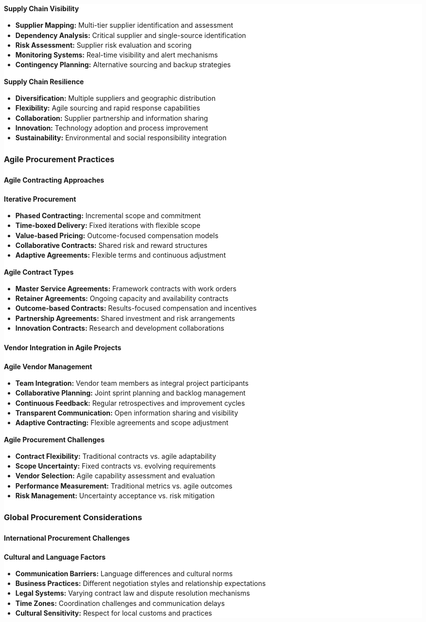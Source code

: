 **Supply Chain Visibility**
- **Supplier Mapping:** Multi-tier supplier identification and assessment
- **Dependency Analysis:** Critical supplier and single-source identification
- **Risk Assessment:** Supplier risk evaluation and scoring
- **Monitoring Systems:** Real-time visibility and alert mechanisms
- **Contingency Planning:** Alternative sourcing and backup strategies

**Supply Chain Resilience**
- **Diversification:** Multiple suppliers and geographic distribution
- **Flexibility:** Agile sourcing and rapid response capabilities
- **Collaboration:** Supplier partnership and information sharing
- **Innovation:** Technology adoption and process improvement
- **Sustainability:** Environmental and social responsibility integration

### Agile Procurement Practices

#### Agile Contracting Approaches

**Iterative Procurement**
- **Phased Contracting:** Incremental scope and commitment
- **Time-boxed Delivery:** Fixed iterations with flexible scope
- **Value-based Pricing:** Outcome-focused compensation models
- **Collaborative Contracts:** Shared risk and reward structures
- **Adaptive Agreements:** Flexible terms and continuous adjustment

**Agile Contract Types**
- **Master Service Agreements:** Framework contracts with work orders
- **Retainer Agreements:** Ongoing capacity and availability contracts
- **Outcome-based Contracts:** Results-focused compensation and incentives
- **Partnership Agreements:** Shared investment and risk arrangements
- **Innovation Contracts:** Research and development collaborations

#### Vendor Integration in Agile Projects

**Agile Vendor Management**
- **Team Integration:** Vendor team members as integral project participants
- **Collaborative Planning:** Joint sprint planning and backlog management
- **Continuous Feedback:** Regular retrospectives and improvement cycles
- **Transparent Communication:** Open information sharing and visibility
- **Adaptive Contracting:** Flexible agreements and scope adjustment

**Agile Procurement Challenges**
- **Contract Flexibility:** Traditional contracts vs. agile adaptability
- **Scope Uncertainty:** Fixed contracts vs. evolving requirements
- **Vendor Selection:** Agile capability assessment and evaluation
- **Performance Measurement:** Traditional metrics vs. agile outcomes
- **Risk Management:** Uncertainty acceptance vs. risk mitigation

### Global Procurement Considerations

#### International Procurement Challenges

**Cultural and Language Factors**
- **Communication Barriers:** Language differences and cultural norms
- **Business Practices:** Different negotiation styles and relationship expectations
- **Legal Systems:** Varying contract law and dispute resolution mechanisms
- **Time Zones:** Coordination challenges and communication delays
- **Cultural Sensitivity:** Respect for local customs and practices
